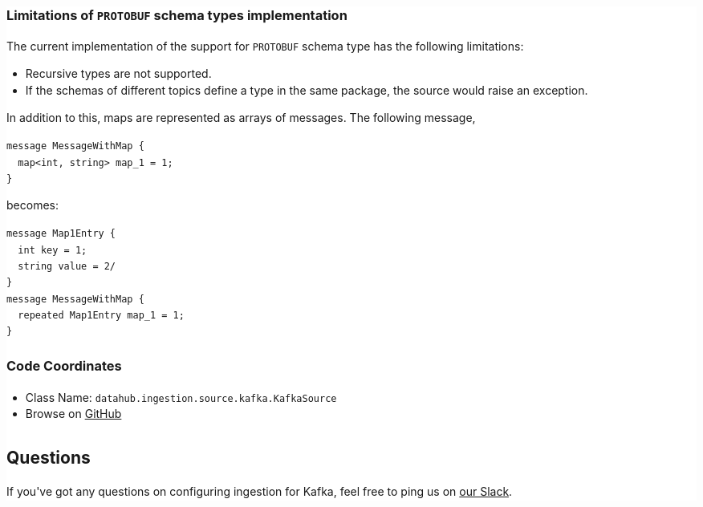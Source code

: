 ```YAML
```

### Limitations of `PROTOBUF` schema types implementation

The current implementation of the support for `PROTOBUF` schema type has the following limitations:

+ Recursive types are not supported.
+ If the schemas of different topics define a type in the same package, the source would raise an exception.

In addition to this, maps are represented as arrays of messages. The following message,

```
message MessageWithMap {
  map<int, string> map_1 = 1;
}
```

becomes:

```
message Map1Entry {
  int key = 1;
  string value = 2/
}
message MessageWithMap {
  repeated Map1Entry map_1 = 1;
}
```

### Code Coordinates
- Class Name: `datahub.ingestion.source.kafka.KafkaSource`
- Browse on [GitHub](https://github.com/datahub-project/datahub/blob/master/metadata-ingestion/src/datahub/ingestion/source/kafka.py)


<h2>Questions</h2>

If you've got any questions on configuring ingestion for Kafka, feel free to ping us on [our Slack](https://slack.datahubproject.io).
